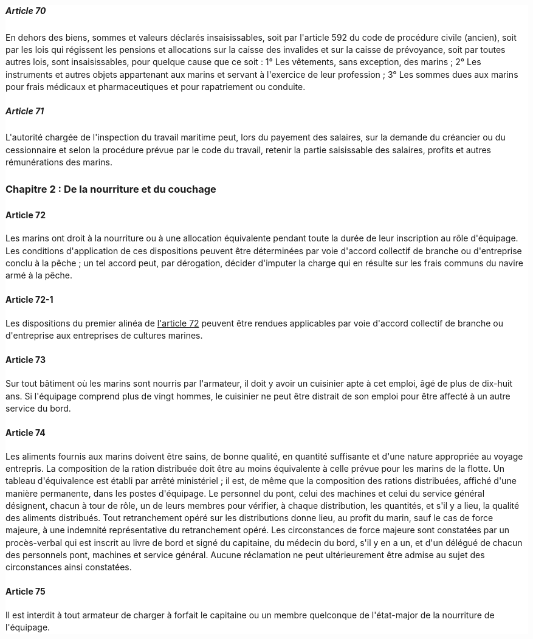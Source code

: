 
##### Article 70
En dehors des biens, sommes et valeurs déclarés insaisissables, soit par l'article 592 du code de procédure civile (ancien), soit par les lois qui régissent les pensions et allocations sur la caisse des invalides et sur la caisse de prévoyance, soit par toutes autres lois, sont insaisissables, pour quelque cause que ce soit :    1° Les vêtements, sans exception, des marins ;   2° Les instruments et autres objets appartenant aux marins et servant à l'exercice de leur profession ;   3° Les sommes dues aux marins pour frais médicaux et pharmaceutiques et pour rapatriement ou conduite.


##### Article 71
L'autorité chargée de l'inspection du travail maritime peut, lors du payement des salaires, sur la demande du créancier ou du cessionnaire et selon la procédure prévue par le code du travail, retenir la partie saisissable des salaires, profits et autres rémunérations des marins.


### Chapitre 2 : De la nourriture et du couchage
#### Article 72
Les marins ont droit à la nourriture ou à une allocation équivalente pendant toute la durée de leur inscription au rôle d'équipage.   Les conditions d'application de ces dispositions peuvent être déterminées par voie d'accord collectif de branche ou d'entreprise conclu à la pêche ; un tel accord peut, par dérogation, décider d'imputer la charge qui en résulte sur les frais communs du navire armé à la pêche.


#### Article 72-1
Les dispositions du premier alinéa de <a href='#article-72' title='Code du travail maritime - art. 72 (V)'>l'article 72</a> peuvent être rendues applicables par voie d'accord collectif de branche ou d'entreprise aux entreprises de cultures marines.


#### Article 73
Sur tout bâtiment où les marins sont nourris par l'armateur, il doit y avoir un cuisinier apte à cet emploi, âgé de plus de dix-huit ans. Si l'équipage comprend plus de vingt hommes, le cuisinier ne peut être distrait de son emploi pour être affecté à un autre service du bord.


#### Article 74
Les aliments fournis aux marins doivent être sains, de bonne qualité, en quantité suffisante et d'une nature appropriée au voyage entrepris.    La composition de la ration distribuée doit être au moins équivalente à celle prévue pour les marins de la flotte. Un tableau d'équivalence est établi par arrêté ministériel ; il est, de même que la composition des rations distribuées, affiché d'une manière permanente, dans les postes d'équipage. Le personnel du pont, celui des machines et celui du service général désignent, chacun à tour de rôle, un de leurs membres pour vérifier, à chaque distribution, les quantités, et s'il y a lieu, la qualité des aliments distribués.    Tout retranchement opéré sur les distributions donne lieu, au profit du marin, sauf le cas de force majeure, à une indemnité représentative du retranchement opéré.    Les circonstances de force majeure sont constatées par un procès-verbal qui est inscrit au livre de bord et signé du capitaine, du médecin du bord, s'il y en a un, et d'un délégué de chacun des personnels pont, machines et service général. Aucune réclamation ne peut ultérieurement être admise au sujet des circonstances ainsi constatées.


#### Article 75
Il est interdit à tout armateur de charger à forfait le capitaine ou un membre quelconque de l'état-major de la nourriture de l'équipage.
